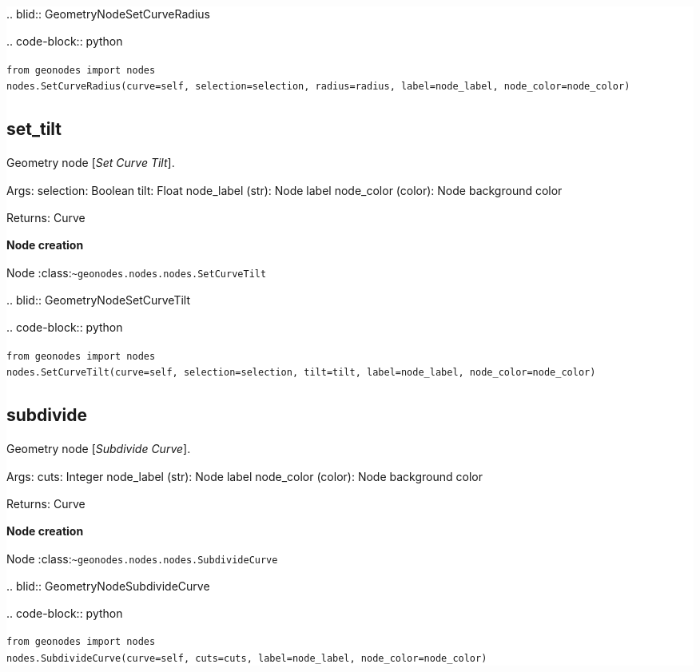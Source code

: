   
  .. blid:: GeometryNodeSetCurveRadius
  
  .. code-block:: python
  
    from geonodes import nodes
    nodes.SetCurveRadius(curve=self, selection=selection, radius=radius, label=node_label, node_color=node_color)
    

## set_tilt

Geometry node [*Set Curve Tilt*].


  Args:
    selection: Boolean
    tilt: Float
    node_label (str): Node label
    node_color (color): Node background color
    
  Returns:
    Curve
    
  **Node creation**
  
  Node :class:`~geonodes.nodes.nodes.SetCurveTilt`
  
  
  .. blid:: GeometryNodeSetCurveTilt
  
  .. code-block:: python
  
    from geonodes import nodes
    nodes.SetCurveTilt(curve=self, selection=selection, tilt=tilt, label=node_label, node_color=node_color)
    

## subdivide

Geometry node [*Subdivide Curve*].


  Args:
    cuts: Integer
    node_label (str): Node label
    node_color (color): Node background color
    
  Returns:
    Curve
    
  **Node creation**
  
  Node :class:`~geonodes.nodes.nodes.SubdivideCurve`
  
  
  .. blid:: GeometryNodeSubdivideCurve
  
  .. code-block:: python
  
    from geonodes import nodes
    nodes.SubdivideCurve(curve=self, cuts=cuts, label=node_label, node_color=node_color)
    